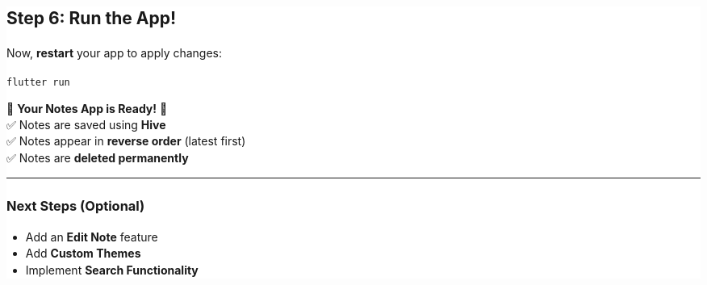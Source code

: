 
## **Step 6: Run the App!**
Now, **restart** your app to apply changes:
```sh
flutter run
```

🎉 **Your Notes App is Ready!** 🚀  
✅ Notes are saved using **Hive**  
✅ Notes appear in **reverse order** (latest first)  
✅ Notes are **deleted permanently**  

---

### **Next Steps (Optional)**
- Add an **Edit Note** feature  
- Add **Custom Themes**  
- Implement **Search Functionality**  
